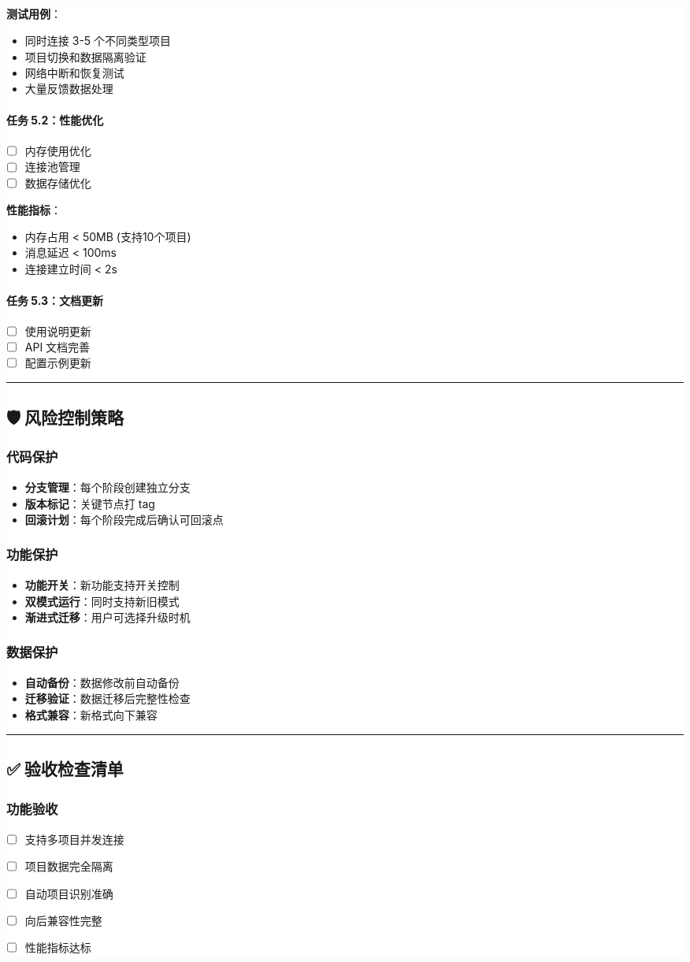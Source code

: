 **测试用例**：
- 同时连接 3-5 个不同类型项目
- 项目切换和数据隔离验证
- 网络中断和恢复测试
- 大量反馈数据处理

#### 任务 5.2：性能优化
- [ ] 内存使用优化
- [ ] 连接池管理
- [ ] 数据存储优化

**性能指标**：
- 内存占用 < 50MB (支持10个项目)
- 消息延迟 < 100ms
- 连接建立时间 < 2s

#### 任务 5.3：文档更新
- [ ] 使用说明更新
- [ ] API 文档完善
- [ ] 配置示例更新

---

## 🛡️ 风险控制策略

### 代码保护
- **分支管理**：每个阶段创建独立分支
- **版本标记**：关键节点打 tag
- **回滚计划**：每个阶段完成后确认可回滚点

### 功能保护
- **功能开关**：新功能支持开关控制
- **双模式运行**：同时支持新旧模式
- **渐进式迁移**：用户可选择升级时机

### 数据保护
- **自动备份**：数据修改前自动备份
- **迁移验证**：数据迁移后完整性检查
- **格式兼容**：新格式向下兼容

---

## ✅ 验收检查清单

### 功能验收
- [ ] 支持多项目并发连接
- [ ] 项目数据完全隔离
- [ ] 自动项目识别准确
- [ ] 向后兼容性完整
- [ ] 性能指标达标


  [projectId: string]: {